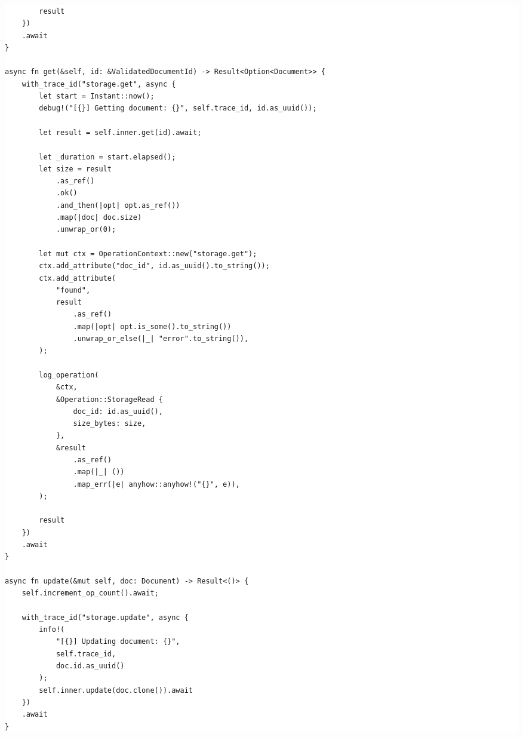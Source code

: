             result
        })
        .await
    }

    async fn get(&self, id: &ValidatedDocumentId) -> Result<Option<Document>> {
        with_trace_id("storage.get", async {
            let start = Instant::now();
            debug!("[{}] Getting document: {}", self.trace_id, id.as_uuid());

            let result = self.inner.get(id).await;

            let _duration = start.elapsed();
            let size = result
                .as_ref()
                .ok()
                .and_then(|opt| opt.as_ref())
                .map(|doc| doc.size)
                .unwrap_or(0);

            let mut ctx = OperationContext::new("storage.get");
            ctx.add_attribute("doc_id", id.as_uuid().to_string());
            ctx.add_attribute(
                "found",
                result
                    .as_ref()
                    .map(|opt| opt.is_some().to_string())
                    .unwrap_or_else(|_| "error".to_string()),
            );

            log_operation(
                &ctx,
                &Operation::StorageRead {
                    doc_id: id.as_uuid(),
                    size_bytes: size,
                },
                &result
                    .as_ref()
                    .map(|_| ())
                    .map_err(|e| anyhow::anyhow!("{}", e)),
            );

            result
        })
        .await
    }

    async fn update(&mut self, doc: Document) -> Result<()> {
        self.increment_op_count().await;

        with_trace_id("storage.update", async {
            info!(
                "[{}] Updating document: {}",
                self.trace_id,
                doc.id.as_uuid()
            );
            self.inner.update(doc.clone()).await
        })
        .await
    }

